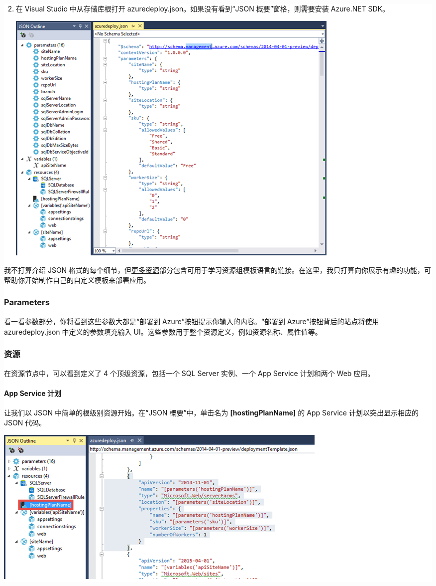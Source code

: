 
2.	在 Visual Studio 中从存储库根打开 azuredeploy.json。如果没有看到“JSON 概要”窗格，则需要安装 Azure.NET SDK。

	![](./media/app-service-deploy-complex-application-predictably/examinejson-2-vsjsoneditor.png)  


我不打算介绍 JSON 格式的每个细节，但[更多资源](#resources)部分包含可用于学习资源组模板语言的链接。在这里，我只打算向你展示有趣的功能，可帮助你开始制作自己的自定义模板来部署应用。

### Parameters ###

看一看参数部分，你将看到这些参数大都是“部署到 Azure”按钮提示你输入的内容。“部署到 Azure”按钮背后的站点将使用 azuredeploy.json 中定义的参数填充输入 UI。这些参数用于整个资源定义，例如资源名称、属性值等。

### 资源 ###

在资源节点中，可以看到定义了 4 个顶级资源，包括一个 SQL Server 实例、一个 App Service 计划和两个 Web 应用。

#### App Service 计划 ####

让我们以 JSON 中简单的根级别资源开始。在“JSON 概要”中，单击名为 **[hostingPlanName]** 的 App Service 计划以突出显示相应的 JSON 代码。

![](./media/app-service-deploy-complex-application-predictably/examinejson-3-appserviceplan.png)  
